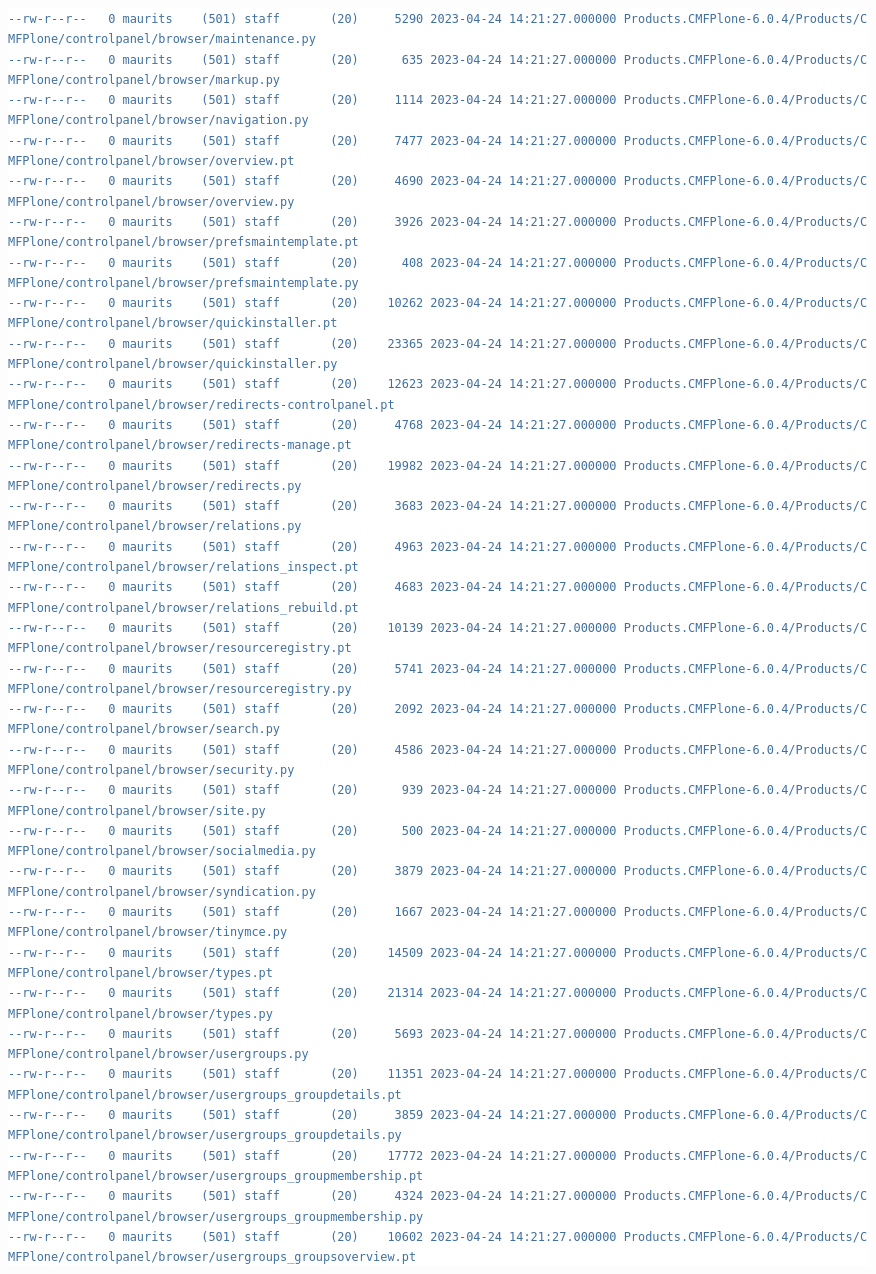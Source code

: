 ```diff
--rw-r--r--   0 maurits    (501) staff       (20)     5290 2023-04-24 14:21:27.000000 Products.CMFPlone-6.0.4/Products/CMFPlone/controlpanel/browser/maintenance.py
--rw-r--r--   0 maurits    (501) staff       (20)      635 2023-04-24 14:21:27.000000 Products.CMFPlone-6.0.4/Products/CMFPlone/controlpanel/browser/markup.py
--rw-r--r--   0 maurits    (501) staff       (20)     1114 2023-04-24 14:21:27.000000 Products.CMFPlone-6.0.4/Products/CMFPlone/controlpanel/browser/navigation.py
--rw-r--r--   0 maurits    (501) staff       (20)     7477 2023-04-24 14:21:27.000000 Products.CMFPlone-6.0.4/Products/CMFPlone/controlpanel/browser/overview.pt
--rw-r--r--   0 maurits    (501) staff       (20)     4690 2023-04-24 14:21:27.000000 Products.CMFPlone-6.0.4/Products/CMFPlone/controlpanel/browser/overview.py
--rw-r--r--   0 maurits    (501) staff       (20)     3926 2023-04-24 14:21:27.000000 Products.CMFPlone-6.0.4/Products/CMFPlone/controlpanel/browser/prefsmaintemplate.pt
--rw-r--r--   0 maurits    (501) staff       (20)      408 2023-04-24 14:21:27.000000 Products.CMFPlone-6.0.4/Products/CMFPlone/controlpanel/browser/prefsmaintemplate.py
--rw-r--r--   0 maurits    (501) staff       (20)    10262 2023-04-24 14:21:27.000000 Products.CMFPlone-6.0.4/Products/CMFPlone/controlpanel/browser/quickinstaller.pt
--rw-r--r--   0 maurits    (501) staff       (20)    23365 2023-04-24 14:21:27.000000 Products.CMFPlone-6.0.4/Products/CMFPlone/controlpanel/browser/quickinstaller.py
--rw-r--r--   0 maurits    (501) staff       (20)    12623 2023-04-24 14:21:27.000000 Products.CMFPlone-6.0.4/Products/CMFPlone/controlpanel/browser/redirects-controlpanel.pt
--rw-r--r--   0 maurits    (501) staff       (20)     4768 2023-04-24 14:21:27.000000 Products.CMFPlone-6.0.4/Products/CMFPlone/controlpanel/browser/redirects-manage.pt
--rw-r--r--   0 maurits    (501) staff       (20)    19982 2023-04-24 14:21:27.000000 Products.CMFPlone-6.0.4/Products/CMFPlone/controlpanel/browser/redirects.py
--rw-r--r--   0 maurits    (501) staff       (20)     3683 2023-04-24 14:21:27.000000 Products.CMFPlone-6.0.4/Products/CMFPlone/controlpanel/browser/relations.py
--rw-r--r--   0 maurits    (501) staff       (20)     4963 2023-04-24 14:21:27.000000 Products.CMFPlone-6.0.4/Products/CMFPlone/controlpanel/browser/relations_inspect.pt
--rw-r--r--   0 maurits    (501) staff       (20)     4683 2023-04-24 14:21:27.000000 Products.CMFPlone-6.0.4/Products/CMFPlone/controlpanel/browser/relations_rebuild.pt
--rw-r--r--   0 maurits    (501) staff       (20)    10139 2023-04-24 14:21:27.000000 Products.CMFPlone-6.0.4/Products/CMFPlone/controlpanel/browser/resourceregistry.pt
--rw-r--r--   0 maurits    (501) staff       (20)     5741 2023-04-24 14:21:27.000000 Products.CMFPlone-6.0.4/Products/CMFPlone/controlpanel/browser/resourceregistry.py
--rw-r--r--   0 maurits    (501) staff       (20)     2092 2023-04-24 14:21:27.000000 Products.CMFPlone-6.0.4/Products/CMFPlone/controlpanel/browser/search.py
--rw-r--r--   0 maurits    (501) staff       (20)     4586 2023-04-24 14:21:27.000000 Products.CMFPlone-6.0.4/Products/CMFPlone/controlpanel/browser/security.py
--rw-r--r--   0 maurits    (501) staff       (20)      939 2023-04-24 14:21:27.000000 Products.CMFPlone-6.0.4/Products/CMFPlone/controlpanel/browser/site.py
--rw-r--r--   0 maurits    (501) staff       (20)      500 2023-04-24 14:21:27.000000 Products.CMFPlone-6.0.4/Products/CMFPlone/controlpanel/browser/socialmedia.py
--rw-r--r--   0 maurits    (501) staff       (20)     3879 2023-04-24 14:21:27.000000 Products.CMFPlone-6.0.4/Products/CMFPlone/controlpanel/browser/syndication.py
--rw-r--r--   0 maurits    (501) staff       (20)     1667 2023-04-24 14:21:27.000000 Products.CMFPlone-6.0.4/Products/CMFPlone/controlpanel/browser/tinymce.py
--rw-r--r--   0 maurits    (501) staff       (20)    14509 2023-04-24 14:21:27.000000 Products.CMFPlone-6.0.4/Products/CMFPlone/controlpanel/browser/types.pt
--rw-r--r--   0 maurits    (501) staff       (20)    21314 2023-04-24 14:21:27.000000 Products.CMFPlone-6.0.4/Products/CMFPlone/controlpanel/browser/types.py
--rw-r--r--   0 maurits    (501) staff       (20)     5693 2023-04-24 14:21:27.000000 Products.CMFPlone-6.0.4/Products/CMFPlone/controlpanel/browser/usergroups.py
--rw-r--r--   0 maurits    (501) staff       (20)    11351 2023-04-24 14:21:27.000000 Products.CMFPlone-6.0.4/Products/CMFPlone/controlpanel/browser/usergroups_groupdetails.pt
--rw-r--r--   0 maurits    (501) staff       (20)     3859 2023-04-24 14:21:27.000000 Products.CMFPlone-6.0.4/Products/CMFPlone/controlpanel/browser/usergroups_groupdetails.py
--rw-r--r--   0 maurits    (501) staff       (20)    17772 2023-04-24 14:21:27.000000 Products.CMFPlone-6.0.4/Products/CMFPlone/controlpanel/browser/usergroups_groupmembership.pt
--rw-r--r--   0 maurits    (501) staff       (20)     4324 2023-04-24 14:21:27.000000 Products.CMFPlone-6.0.4/Products/CMFPlone/controlpanel/browser/usergroups_groupmembership.py
--rw-r--r--   0 maurits    (501) staff       (20)    10602 2023-04-24 14:21:27.000000 Products.CMFPlone-6.0.4/Products/CMFPlone/controlpanel/browser/usergroups_groupsoverview.pt
```
